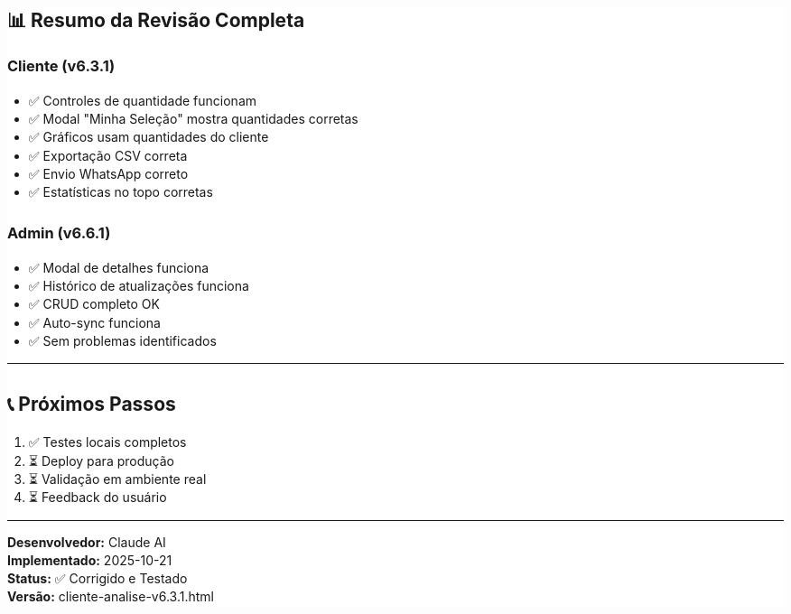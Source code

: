 
## 📊 Resumo da Revisão Completa

### Cliente (v6.3.1)
- ✅ Controles de quantidade funcionam
- ✅ Modal "Minha Seleção" mostra quantidades corretas
- ✅ Gráficos usam quantidades do cliente
- ✅ Exportação CSV correta
- ✅ Envio WhatsApp correto
- ✅ Estatísticas no topo corretas

### Admin (v6.6.1)
- ✅ Modal de detalhes funciona
- ✅ Histórico de atualizações funciona
- ✅ CRUD completo OK
- ✅ Auto-sync funciona
- ✅ Sem problemas identificados

---

## 📞 Próximos Passos

1. ✅ Testes locais completos
2. ⏳ Deploy para produção
3. ⏳ Validação em ambiente real
4. ⏳ Feedback do usuário

---

**Desenvolvedor:** Claude AI  
**Implementado:** 2025-10-21  
**Status:** ✅ Corrigido e Testado  
**Versão:** cliente-analise-v6.3.1.html
